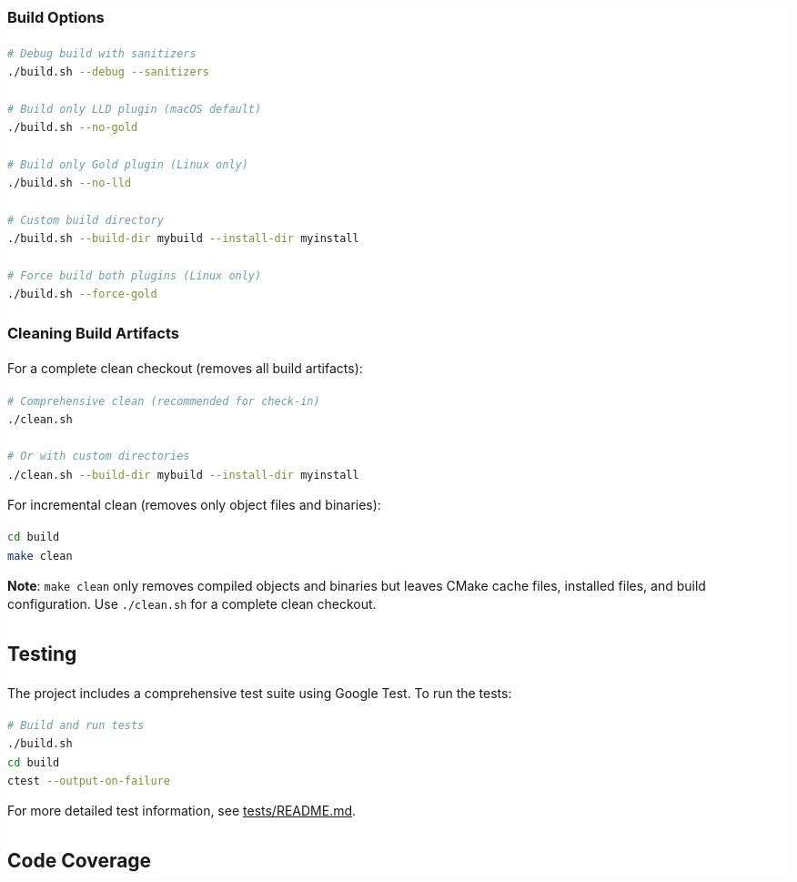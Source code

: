 ### Build Options

```bash
# Debug build with sanitizers
./build.sh --debug --sanitizers

# Build only LLD plugin (macOS default)
./build.sh --no-gold

# Build only Gold plugin (Linux only)
./build.sh --no-lld

# Custom build directory
./build.sh --build-dir mybuild --install-dir myinstall

# Force build both plugins (Linux only)
./build.sh --force-gold
```

### Cleaning Build Artifacts

For a complete clean checkout (removes all build artifacts):

```bash
# Comprehensive clean (recommended for check-in)
./clean.sh

# Or with custom directories
./clean.sh --build-dir mybuild --install-dir myinstall
```

For incremental clean (removes only object files and binaries):

```bash
cd build
make clean
```

**Note**: `make clean` only removes compiled objects and binaries but leaves CMake cache files, installed files, and build configuration. Use `./clean.sh` for a complete clean checkout.

## Testing

The project includes a comprehensive test suite using Google Test. To run the tests:

```bash
# Build and run tests
./build.sh
cd build
ctest --output-on-failure
```

For more detailed test information, see [tests/README.md](tests/README.md).

## Code Coverage

